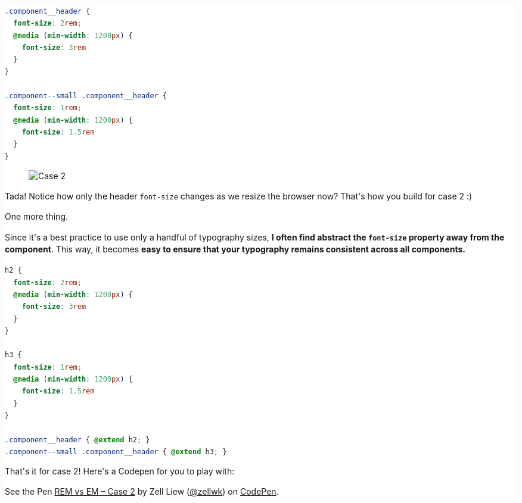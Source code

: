 ```scss
.component__header {
  font-size: 2rem;
  @media (min-width: 1200px) {
    font-size: 3rem
  }
}

.component--small .component__header {
  font-size: 1rem;
  @media (min-width: 1200px) {
    font-size: 1.5rem
  }
}
```

<figure>
  <img src="/images/2016/rem-vs-em/case2.gif" alt="Case 2">
</figure>

Tada! Notice how only the header `font-size` changes as we resize the browser now? That's how you build for case 2 :)

One more thing.

Since it's a best practice to use only a handful of typography sizes, **I often find abstract the `font-size` property away from the component**. This way, it becomes **easy to ensure that your typography remains consistent across all components.**

```scss
h2 {
  font-size: 2rem;
  @media (min-width: 1200px) {
    font-size: 3rem
  }
}

h3 {
  font-size: 1rem;
  @media (min-width: 1200px) {
    font-size: 1.5rem
  }
}

.component__header { @extend h2; }
.component--small .component__header { @extend h3; }
```

That's it for case 2! Here's a Codepen for you to play with:

<p data-height="400" data-theme-id="7929" data-slug-hash="rxbJMQ" data-default-tab="result" data-user="zellwk" class='codepen'>See the Pen <a href='http://codepen.io/zellwk/pen/rxbJMQ/'>REM vs EM – Case 2</a> by Zell Liew (<a href='http://codepen.io/zellwk'>@zellwk</a>) on <a href='http://codepen.io'>CodePen</a>.</p>
